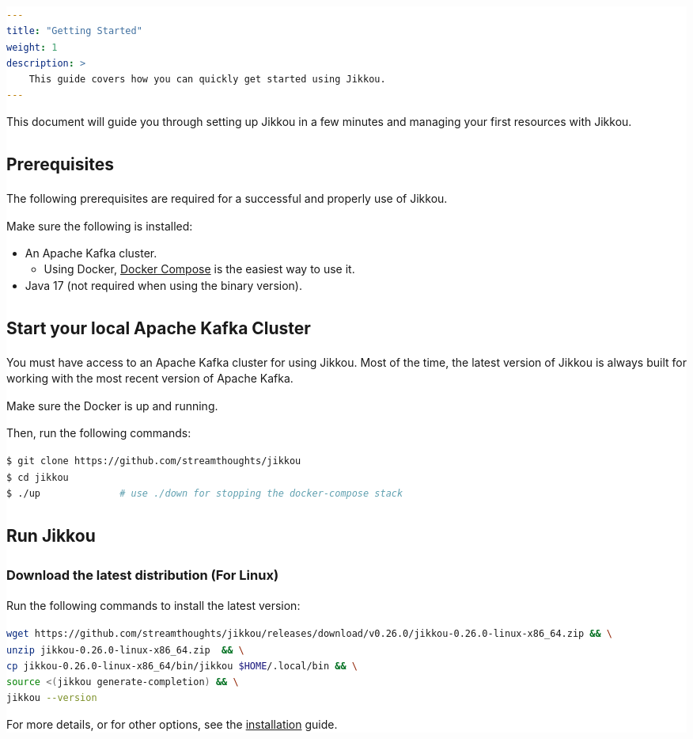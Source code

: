 ```yaml
---
title: "Getting Started"
weight: 1
description: >
    This guide covers how you can quickly get started using Jikkou.
---
```


This document will guide you through setting up Jikkou in a few minutes and managing your first resources
with Jikkou.

## Prerequisites
The following prerequisites are required for a successful and properly use of Jikkou.

Make sure the following is installed:

* An Apache Kafka cluster.
  * Using Docker, [Docker Compose](https://docs.docker.com/compose/) is the easiest way to use it.
* Java 17 (not required when using the binary version).

## Start your local Apache Kafka Cluster 

You must have access to an Apache Kafka cluster for using Jikkou.
Most of the time, the latest version of Jikkou is always built for working with the most recent version of Apache Kafka.

Make sure the Docker is up and running.

Then, run the following commands:

```bash
$ git clone https://github.com/streamthoughts/jikkou
$ cd jikkou
$ ./up              # use ./down for stopping the docker-compose stack
```

## Run Jikkou

### Download the latest distribution (For Linux)

Run the following commands to install the latest version:

```bash
wget https://github.com/streamthoughts/jikkou/releases/download/v0.26.0/jikkou-0.26.0-linux-x86_64.zip && \
unzip jikkou-0.26.0-linux-x86_64.zip  && \
cp jikkou-0.26.0-linux-x86_64/bin/jikkou $HOME/.local/bin && \
source <(jikkou generate-completion) && \
jikkou --version
```

For more details, or for other options, see the [installation](./installation.md) guide.
